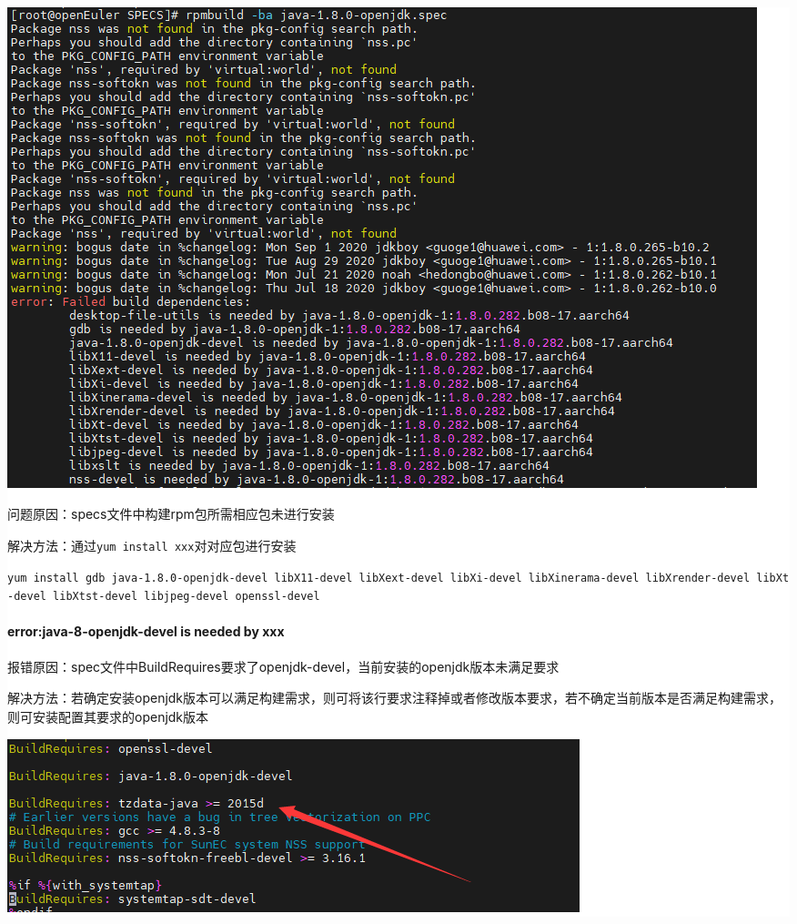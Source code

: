 <img src="./image/2.37.png" alt="failed build dependencied">

问题原因：specs文件中构建rpm包所需相应包未进行安装

解决方法：通过`yum install xxx`对对应包进行安装

`yum install gdb java-1.8.0-openjdk-devel libX11-devel libXext-devel libXi-devel libXinerama-devel libXrender-devel libXt-devel libXtst-devel libjpeg-devel openssl-devel`

#### error:java-8-openjdk-devel is needed by xxx

报错原因：spec文件中BuildRequires要求了openjdk-devel，当前安装的openjdk版本未满足要求

解决方法：若确定安装openjdk版本可以满足构建需求，则可将该行要求注释掉或者修改版本要求，若不确定当前版本是否满足构建需求，则可安装配置其要求的openjdk版本

<img src="./image/2.21.png" alt="image-java-8-openjdk-devel is needed by xxx">
